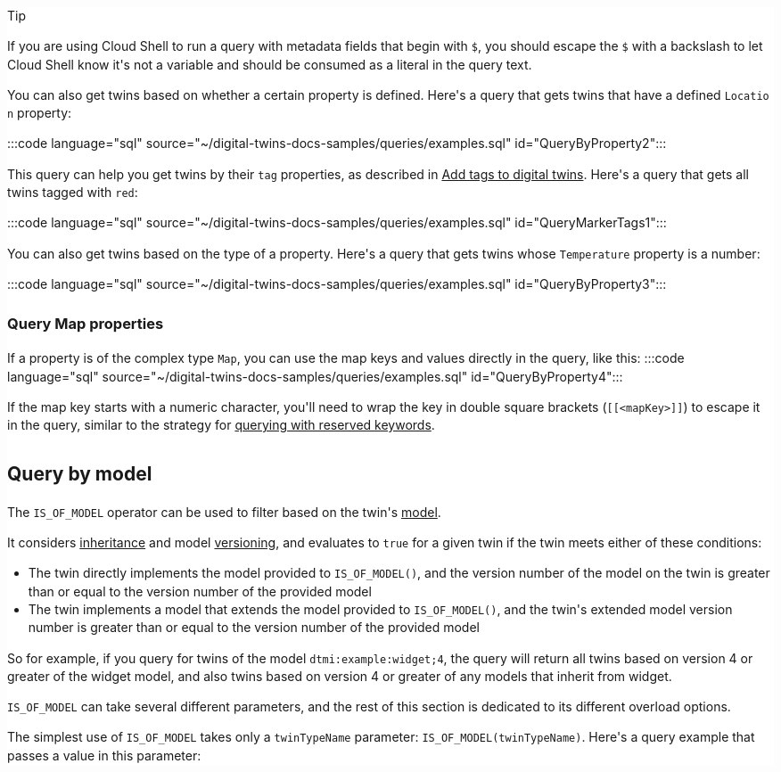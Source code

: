 >[!TIP]
> If you are using Cloud Shell to run a query with metadata fields that begin with `$`, you should escape the `$` with a backslash to let Cloud Shell know it's not a variable and should be consumed as a literal in the query text.

You can also get twins based on whether a certain property is defined. Here's a query that gets twins that have a defined `Location` property:

:::code language="sql" source="~/digital-twins-docs-samples/queries/examples.sql" id="QueryByProperty2":::

This query can help you get twins by their `tag` properties, as described in [Add tags to digital twins](how-to-use-tags.md). Here's a query that gets all twins tagged with `red`:

:::code language="sql" source="~/digital-twins-docs-samples/queries/examples.sql" id="QueryMarkerTags1":::

You can also get twins based on the type of a property. Here's a query that gets twins whose `Temperature` property is a number:

:::code language="sql" source="~/digital-twins-docs-samples/queries/examples.sql" id="QueryByProperty3":::

### Query Map properties

If a property is of the complex type `Map`, you can use the map keys and values directly in the query, like this:
:::code language="sql" source="~/digital-twins-docs-samples/queries/examples.sql" id="QueryByProperty4":::

If the map key starts with a numeric character, you'll need to wrap the key in double square brackets (`[[<mapKey>]]`) to escape it in the query, similar to the strategy for [querying with reserved keywords](reference-query-reserved.md#escaping-reserved-keywords-in-queries).

## Query by model

The `IS_OF_MODEL` operator can be used to filter based on the twin's [model](concepts-models.md).

It considers [inheritance](concepts-models.md#model-inheritance) and model [versioning](how-to-manage-model.md#update-models), and evaluates to `true` for a given twin if the twin meets either of these conditions:

* The twin directly implements the model provided to `IS_OF_MODEL()`, and the version number of the model on the twin is greater than or equal to the version number of the provided model
* The twin implements a model that extends the model provided to `IS_OF_MODEL()`, and the twin's extended model version number is greater than or equal to the version number of the provided model

So for example, if you query for twins of the model `dtmi:example:widget;4`, the query will return all twins based on version 4 or greater of the widget model, and also twins based on version 4 or greater of any models that inherit from widget.

`IS_OF_MODEL` can take several different parameters, and the rest of this section is dedicated to its different overload options.

The simplest use of `IS_OF_MODEL` takes only a `twinTypeName` parameter: `IS_OF_MODEL(twinTypeName)`.
Here's a query example that passes a value in this parameter:
